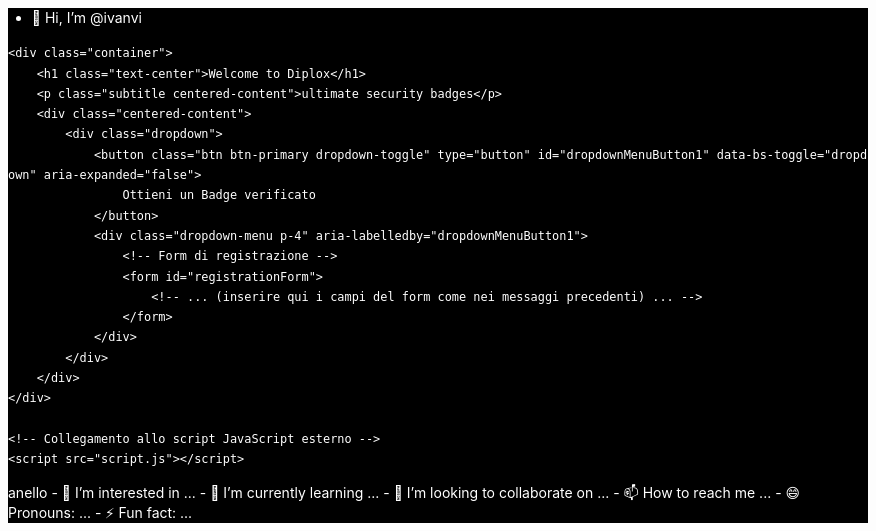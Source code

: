 - 👋 Hi, I’m @ivanvi<!DOCTYPE html>
<html lang="en">
<head>
    <meta charset="UTF-8">
    <meta name="viewport" content="width=device-width, initial-scale=1.0">
    <title>Welcome to Diplox</title>
    <link href="https://cdn.jsdelivr.net/npm/bootstrap@5.3.3/dist/css/bootstrap.min.css" rel="stylesheet">
    <style>
        body {
            background-color: #000; /* Sfondo nero */
            color: #fff; /* Testo bianco */
            padding: 20px;
        }
        .centered-content {
            text-align: center;
            margin-top: 20px;
        }
        .subtitle {
            font-size: 0.8em; /* Più piccolo e centrato */
            margin-bottom: 20px;
        }
        .dropdown-menu {
            width: 100%;
            background-color: #000; /* Sfondo nero per il dropdown */
        }
        .form-label, .form-check-label {
            color: #fff; /* Testo bianco per le etichette */
        }
    </style>
</head>
<body>

    <div class="container">
        <h1 class="text-center">Welcome to Diplox</h1>
        <p class="subtitle centered-content">ultimate security badges</p>
        <div class="centered-content">
            <div class="dropdown">
                <button class="btn btn-primary dropdown-toggle" type="button" id="dropdownMenuButton1" data-bs-toggle="dropdown" aria-expanded="false">
                    Ottieni un Badge verificato
                </button>
                <div class="dropdown-menu p-4" aria-labelledby="dropdownMenuButton1">
                    <!-- Form di registrazione -->
                    <form id="registrationForm">
                        <!-- ... (inserire qui i campi del form come nei messaggi precedenti) ... -->
                    </form>
                </div>
            </div>
        </div>
    </div>

    <!-- Collegamento allo script JavaScript esterno -->
    <script src="script.js"></script>

</body>
</html>
anello
- 👀 I’m interested in ...
- 🌱 I’m currently learning ...
- 💞️ I’m looking to collaborate on ...
- 📫 How to reach me ...
- 😄 Pronouns: ...
- ⚡ Fun fact: ...


